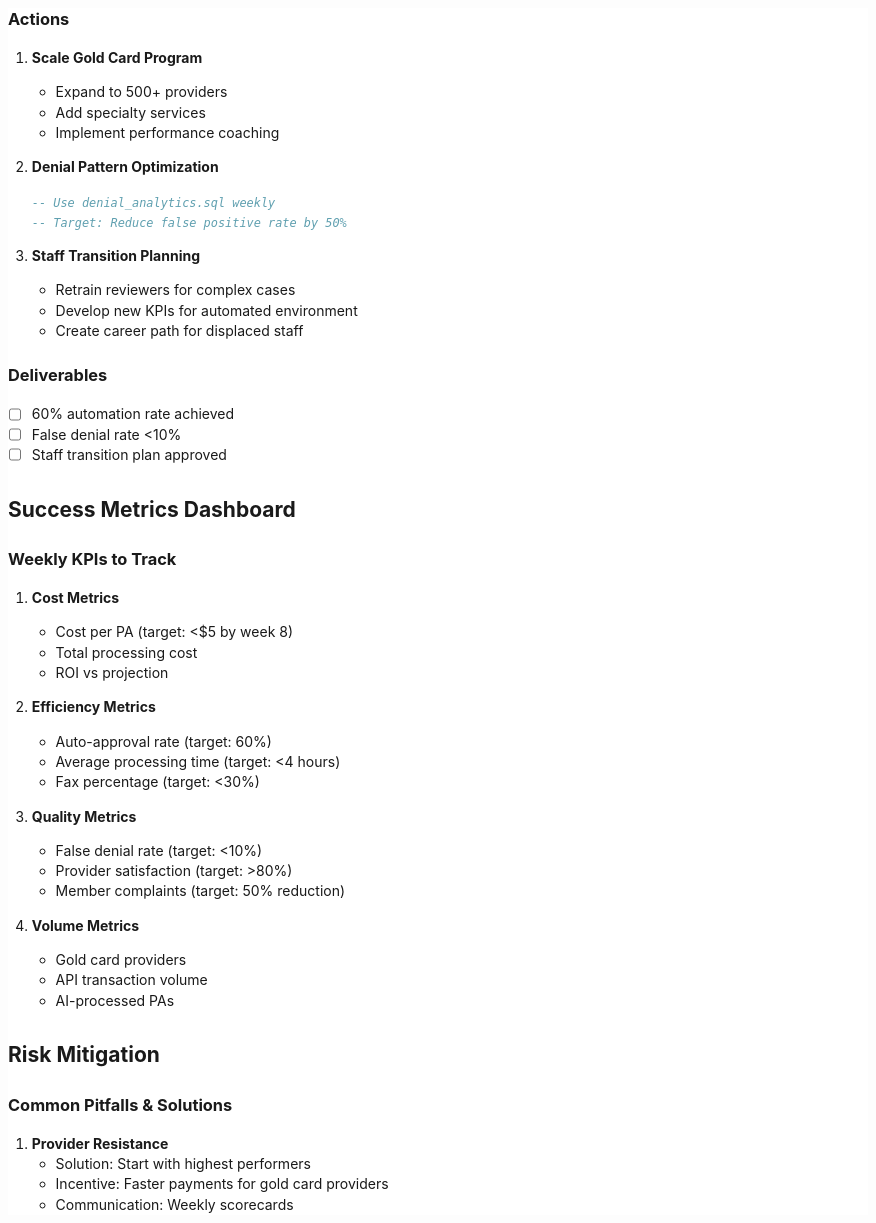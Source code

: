 ### Actions
1. **Scale Gold Card Program**
   - Expand to 500+ providers
   - Add specialty services
   - Implement performance coaching

2. **Denial Pattern Optimization**
   ```sql
   -- Use denial_analytics.sql weekly
   -- Target: Reduce false positive rate by 50%
   ```

3. **Staff Transition Planning**
   - Retrain reviewers for complex cases
   - Develop new KPIs for automated environment
   - Create career path for displaced staff

### Deliverables
- [ ] 60% automation rate achieved
- [ ] False denial rate <10%
- [ ] Staff transition plan approved

## Success Metrics Dashboard

### Weekly KPIs to Track
1. **Cost Metrics**
   - Cost per PA (target: <$5 by week 8)
   - Total processing cost
   - ROI vs projection

2. **Efficiency Metrics**
   - Auto-approval rate (target: 60%)
   - Average processing time (target: <4 hours)
   - Fax percentage (target: <30%)

3. **Quality Metrics**
   - False denial rate (target: <10%)
   - Provider satisfaction (target: >80%)
   - Member complaints (target: 50% reduction)

4. **Volume Metrics**
   - Gold card providers
   - API transaction volume
   - AI-processed PAs

## Risk Mitigation

### Common Pitfalls & Solutions

1. **Provider Resistance**
   - Solution: Start with highest performers
   - Incentive: Faster payments for gold card providers
   - Communication: Weekly scorecards
